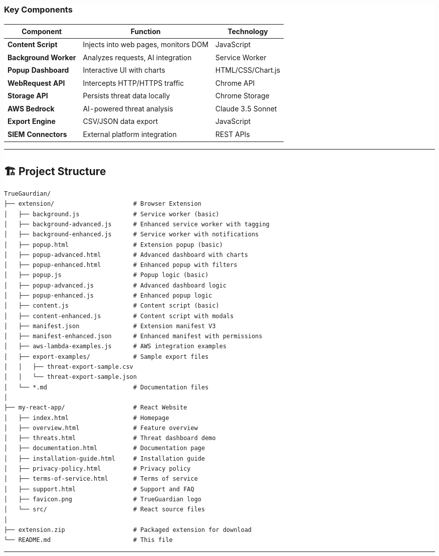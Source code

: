 ### Key Components

| Component | Function | Technology |
|-----------|----------|------------|
| **Content Script** | Injects into web pages, monitors DOM | JavaScript |
| **Background Worker** | Analyzes requests, AI integration | Service Worker |
| **Popup Dashboard** | Interactive UI with charts | HTML/CSS/Chart.js |
| **WebRequest API** | Intercepts HTTP/HTTPS traffic | Chrome API |
| **Storage API** | Persists threat data locally | Chrome Storage |
| **AWS Bedrock** | AI-powered threat analysis | Claude 3.5 Sonnet |
| **Export Engine** | CSV/JSON data export | JavaScript |
| **SIEM Connectors** | External platform integration | REST APIs |

---

## 🏗️ Project Structure

```
TrueGaurdian/
├── extension/                      # Browser Extension
│   ├── background.js               # Service worker (basic)
│   ├── background-advanced.js      # Enhanced service worker with tagging
│   ├── background-enhanced.js      # Service worker with notifications
│   ├── popup.html                  # Extension popup (basic)
│   ├── popup-advanced.html         # Advanced dashboard with charts
│   ├── popup-enhanced.html         # Enhanced popup with filters
│   ├── popup.js                    # Popup logic (basic)
│   ├── popup-advanced.js           # Advanced dashboard logic
│   ├── popup-enhanced.js           # Enhanced popup logic
│   ├── content.js                  # Content script (basic)
│   ├── content-enhanced.js         # Content script with modals
│   ├── manifest.json               # Extension manifest V3
│   ├── manifest-enhanced.json      # Enhanced manifest with permissions
│   ├── aws-lambda-examples.js      # AWS integration examples
│   ├── export-examples/            # Sample export files
│   │   ├── threat-export-sample.csv
│   │   └── threat-export-sample.json
│   └── *.md                        # Documentation files
│
├── my-react-app/                   # React Website
│   ├── index.html                  # Homepage
│   ├── overview.html               # Feature overview
│   ├── threats.html                # Threat dashboard demo
│   ├── documentation.html          # Documentation page
│   ├── installation-guide.html     # Installation guide
│   ├── privacy-policy.html         # Privacy policy
│   ├── terms-of-service.html       # Terms of service
│   ├── support.html                # Support and FAQ
│   ├── favicon.png                 # TrueGuardian logo
│   └── src/                        # React source files
│
├── extension.zip                   # Packaged extension for download
└── README.md                       # This file
```

---